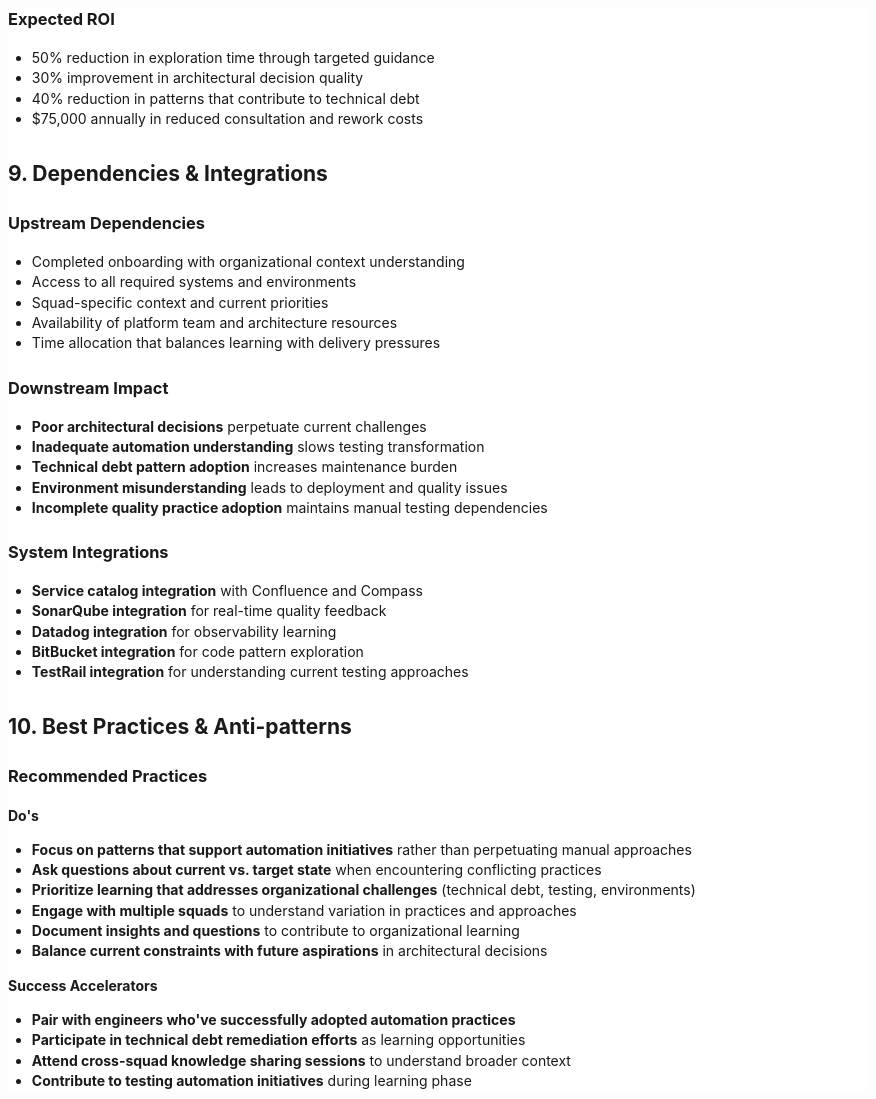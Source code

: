 ### Expected ROI
- 50% reduction in exploration time through targeted guidance
- 30% improvement in architectural decision quality
- 40% reduction in patterns that contribute to technical debt
- $75,000 annually in reduced consultation and rework costs

## 9. Dependencies & Integrations

### Upstream Dependencies
- Completed onboarding with organizational context understanding
- Access to all required systems and environments
- Squad-specific context and current priorities
- Availability of platform team and architecture resources
- Time allocation that balances learning with delivery pressures

### Downstream Impact
- **Poor architectural decisions** perpetuate current challenges
- **Inadequate automation understanding** slows testing transformation
- **Technical debt pattern adoption** increases maintenance burden
- **Environment misunderstanding** leads to deployment and quality issues
- **Incomplete quality practice adoption** maintains manual testing dependencies

### System Integrations
- **Service catalog integration** with Confluence and Compass
- **SonarQube integration** for real-time quality feedback
- **Datadog integration** for observability learning
- **BitBucket integration** for code pattern exploration
- **TestRail integration** for understanding current testing approaches

## 10. Best Practices & Anti-patterns

### Recommended Practices

**Do's**
- **Focus on patterns that support automation initiatives** rather than perpetuating manual approaches
- **Ask questions about current vs. target state** when encountering conflicting practices
- **Prioritize learning that addresses organizational challenges** (technical debt, testing, environments)
- **Engage with multiple squads** to understand variation in practices and approaches
- **Document insights and questions** to contribute to organizational learning
- **Balance current constraints with future aspirations** in architectural decisions

**Success Accelerators**
- **Pair with engineers who've successfully adopted automation practices**
- **Participate in technical debt remediation efforts** as learning opportunities
- **Attend cross-squad knowledge sharing sessions** to understand broader context
- **Contribute to testing automation initiatives** during learning phase
